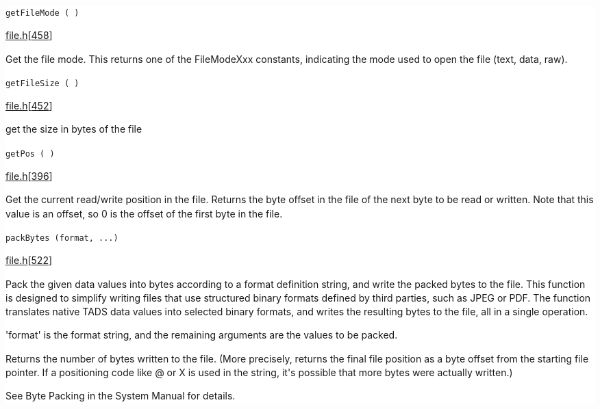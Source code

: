 
<span id="getFileMode"></span>

`getFileMode ( )`

[file.h](../file/file.h.html)\[[458](../source/file.h.html#458)\]



Get the file mode. This returns one of the FileModeXxx constants,
indicating the mode used to open the file (text, data, raw).



<span id="getFileSize"></span>

`getFileSize ( )`

[file.h](../file/file.h.html)\[[452](../source/file.h.html#452)\]



get the size in bytes of the file



<span id="getPos"></span>

`getPos ( )`

[file.h](../file/file.h.html)\[[396](../source/file.h.html#396)\]



Get the current read/write position in the file. Returns the byte offset
in the file of the next byte to be read or written. Note that this value
is an offset, so 0 is the offset of the first byte in the file.



<span id="packBytes"></span>

`packBytes (format, ...)`

[file.h](../file/file.h.html)\[[522](../source/file.h.html#522)\]



Pack the given data values into bytes according to a format definition
string, and write the packed bytes to the file. This function is
designed to simplify writing files that use structured binary formats
defined by third parties, such as JPEG or PDF. The function translates
native TADS data values into selected binary formats, and writes the
resulting bytes to the file, all in a single operation.

'format' is the format string, and the remaining arguments are the
values to be packed.

Returns the number of bytes written to the file. (More precisely,
returns the final file position as a byte offset from the starting file
pointer. If a positioning code like @ or X is used in the string, it's
possible that more bytes were actually written.)

See Byte Packing in the System Manual for details.


